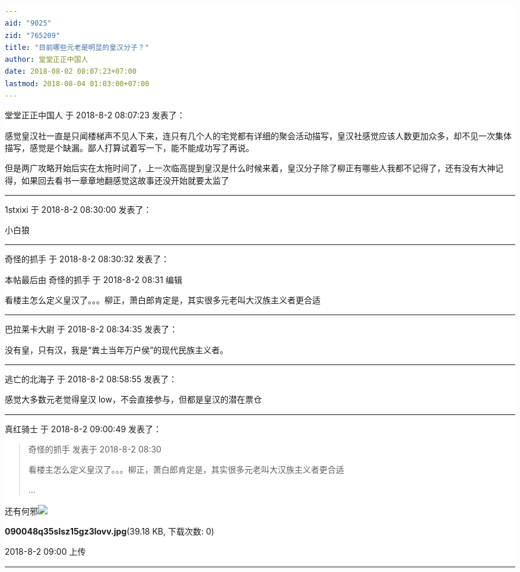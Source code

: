 ```yaml
---
aid: "9025"
zid: "765209"
title: "目前哪些元老是明显的皇汉分子？"
author: 堂堂正正中国人
date: 2018-08-02 08:07:23+07:00
lastmod: 2018-08-04 01:03:00+07:00
---
```


堂堂正正中国人 于 2018-8-2 08:07:23 发表了：

感觉皇汉社一直是只闻楼梯声不见人下来，连只有几个人的宅党都有详细的聚会活动描写，皇汉社感觉应该人数更加众多，却不见一次集体描写，感觉是个缺漏。鄙人打算试着写一下，能不能成功写了再说。

但是两广攻略开始后实在太拖时间了，上一次临高提到皇汉是什么时候来着，皇汉分子除了柳正有哪些人我都不记得了，还有没有大神记得，如果回去看书一章章地翻感觉这故事还没开始就要太监了

---

1stxixi 于 2018-8-2 08:30:00 发表了：

小白狼

---

奇怪的抓手 于 2018-8-2 08:30:32 发表了：

本帖最后由 奇怪的抓手 于 2018-8-2 08:31 编辑

看楼主怎么定义皇汉了。。。柳正，萧白郎肯定是，其实很多元老叫大汉族主义者更合适

---

巴拉莱卡大尉 于 2018-8-2 08:34:35 发表了：

没有皇，只有汉，我是“粪土当年万户侯”的现代民族主义者。

---

逃亡的北海子 于 2018-8-2 08:58:55 发表了：

感觉大多数元老觉得皇汉 low，不会直接参与，但都是皇汉的潜在票仓

---

真红骑士 于 2018-8-2 09:00:49 发表了：

> 奇怪的抓手 发表于 2018-8-2 08:30
>
> 看楼主怎么定义皇汉了。。。柳正，萧白郎肯定是，其实很多元老叫大汉族主义者更合适
>
> ...

还有何邪![](/9025/090048q35slsz15gz3lovv.jpg)

**090048q35slsz15gz3lovv.jpg**(39.18 KB, 下载次数: 0)

2018-8-2 09:00 上传

---
